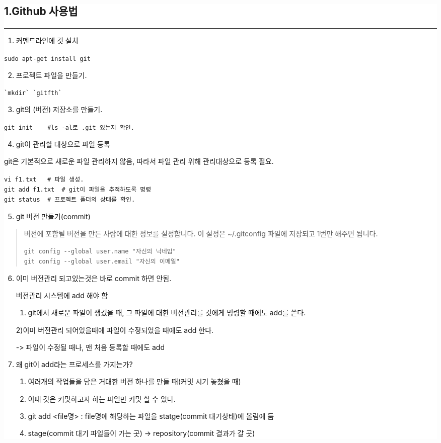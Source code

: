 ## 1.Github 사용법

------

1. 커멘드라인에 깃 설치

```
sudo apt-get install git
```

2. 프로젝트 파일을 만들기.

```
`mkdir` `gitfth`
```

3. git의 (버전) 저장소를 만들기.

```
git init	#ls -al로 .git 있는지 확인.
```

4. git이 관리할 대상으로 파일 등록

 git은 기본적으로 새로운 파일 관리하지 않음, 따라서 파일 관리 위해 관리대상으로 등록 필요. 

```
vi f1.txt	# 파일 생성.
git add f1.txt	# git이 파일을 추적하도록 명령
git status	# 프로젝트 폴더의 상태를 확인.
```

5. git 버전 만들기(commit)

>  버전에 포함될 버전을 만든 사람에 대한 정보를 설정합니다. 이 설정은 ~/.gitconfig 파일에 저장되고 1번만 해주면 됩니다. 
>
> ```
> git config --global user.name "자신의 닉네임"
> git config --global user.email "자신의 이메일"
> ```

6. 이미 버전관리 되고있는것은 바로 commit 하면 안됨.

   버전관리 시스템에 add 해야 함

   1) git에서 새로운 파일이 생겼을 때, 그 파일에 대한 버전관리를 깃에게 명령할 때에도 add를 쓴다.

   2)이미 버전관리 되어있을때에 파일이 수정되었을 때에도 add 한다.

   -> 파일이 수정될 때나, 맨 처음 등록할 때에도 add

7. 왜 git이 add라는 프로세스를 가지는가?

   1) 여러개의 작업들을 담은 거대한 버전 하나를 만들 때(커밋 시기 놓쳤을 때)

   2) 이때 깃은 커밋하고자 하는 파일만 커밋 할 수 있다.

   3) git add <file명> : file명에 해당하는 파일을 statge(commit 대기상태)에 올림에 둠

   4) stage(commit 대기 파일들이 가는 곳) -> repository(commit 결과가 갈 곳)

